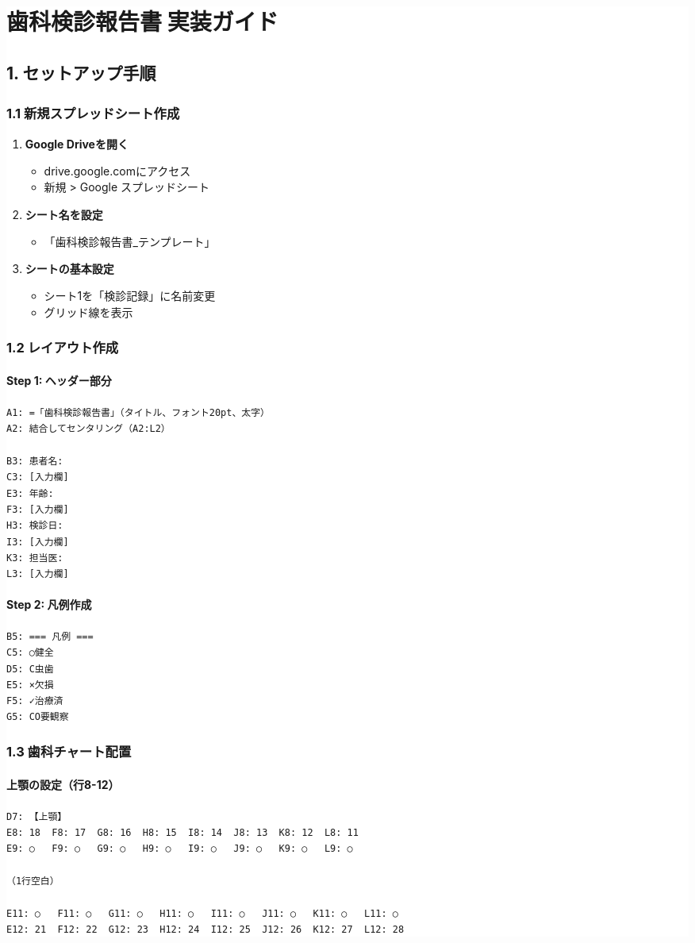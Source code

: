 # 歯科検診報告書 実装ガイド

## 1. セットアップ手順

### 1.1 新規スプレッドシート作成

1. **Google Driveを開く**
   - drive.google.comにアクセス
   - 新規 > Google スプレッドシート

2. **シート名を設定**
   - 「歯科検診報告書_テンプレート」

3. **シートの基本設定**
   - シート1を「検診記録」に名前変更
   - グリッド線を表示

### 1.2 レイアウト作成

#### Step 1: ヘッダー部分
```
A1: =「歯科検診報告書」（タイトル、フォント20pt、太字）
A2: 結合してセンタリング（A2:L2）

B3: 患者名:
C3: [入力欄]
E3: 年齢:
F3: [入力欄]
H3: 検診日:
I3: [入力欄]
K3: 担当医:
L3: [入力欄]
```

#### Step 2: 凡例作成
```
B5: === 凡例 ===
C5: ○健全
D5: C虫歯
E5: ×欠損
F5: ✓治療済
G5: CO要観察
```

### 1.3 歯科チャート配置

#### 上顎の設定（行8-12）
```
D7: 【上顎】
E8: 18  F8: 17  G8: 16  H8: 15  I8: 14  J8: 13  K8: 12  L8: 11
E9: ○   F9: ○   G9: ○   H9: ○   I9: ○   J9: ○   K9: ○   L9: ○

（1行空白）

E11: ○   F11: ○   G11: ○   H11: ○   I11: ○   J11: ○   K11: ○   L11: ○
E12: 21  F12: 22  G12: 23  H12: 24  I12: 25  J12: 26  K12: 27  L12: 28
```
